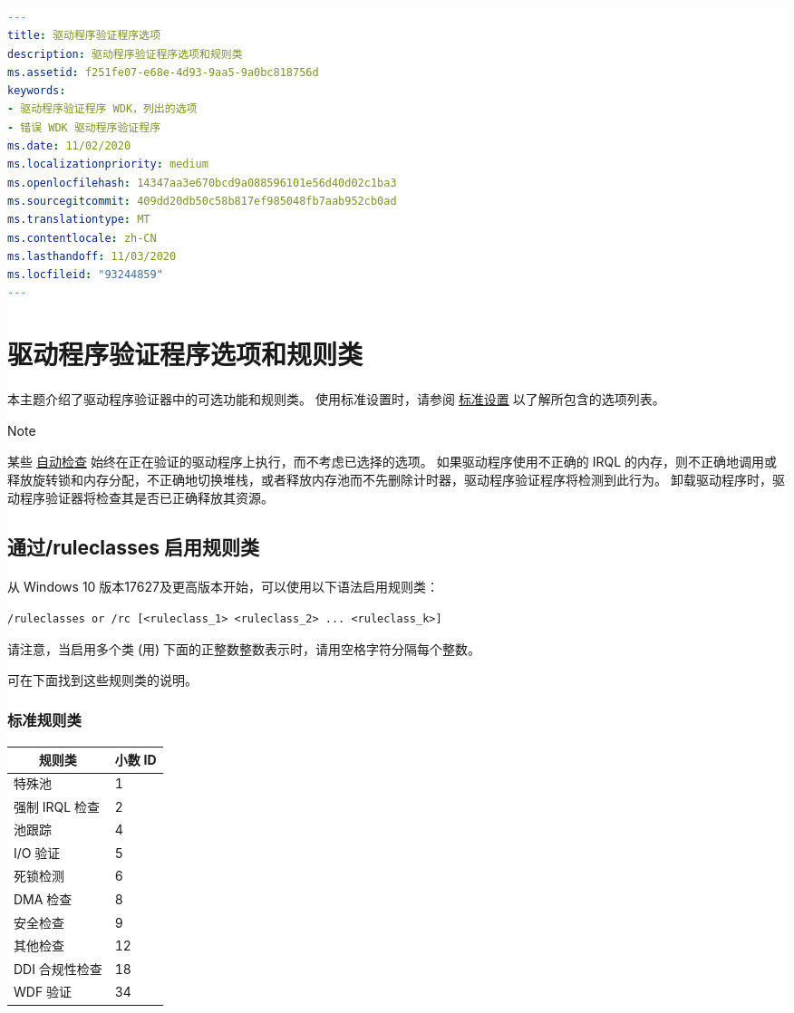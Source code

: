```yaml
---
title: 驱动程序验证程序选项
description: 驱动程序验证程序选项和规则类
ms.assetid: f251fe07-e68e-4d93-9aa5-9a0bc818756d
keywords:
- 驱动程序验证程序 WDK，列出的选项
- 错误 WDK 驱动程序验证程序
ms.date: 11/02/2020
ms.localizationpriority: medium
ms.openlocfilehash: 14347aa3e670bcd9a088596101e56d40d02c1ba3
ms.sourcegitcommit: 409dd20db50c58b817ef985048fb7aab952cb0ad
ms.translationtype: MT
ms.contentlocale: zh-CN
ms.lasthandoff: 11/03/2020
ms.locfileid: "93244859"
---
```

# <a name="driver-verifier-options-and-rule-classes"></a>驱动程序验证程序选项和规则类


本主题介绍了驱动程序验证器中的可选功能和规则类。 使用标准设置时，请参阅 [标准设置](#standard-settings) 以了解所包含的选项列表。

> [!NOTE]
> 某些 [自动检查](automatic-checks.md) 始终在正在验证的驱动程序上执行，而不考虑已选择的选项。 如果驱动程序使用不正确的 IRQL 的内存，则不正确地调用或释放旋转锁和内存分配，不正确地切换堆栈，或者释放内存池而不先删除计时器，驱动程序验证程序将检测到此行为。 卸载驱动程序时，驱动程序验证器将检查其是否已正确释放其资源。

## <a name="enabling-rule-classes-with-ruleclasses"></a>通过/ruleclasses 启用规则类

从 Windows 10 版本17627及更高版本开始，可以使用以下语法启用规则类：

`/ruleclasses or /rc [<ruleclass_1> <ruleclass_2> ... <ruleclass_k>]`

请注意，当启用多个类 (用) 下面的正整数整数表示时，请用空格字符分隔每个整数。 

可在下面找到这些规则类的说明。

### <a name="standard-rule-classes"></a>标准规则类

| 规则类 | 小数 ID |
| -- | -- |
| 特殊池        | 1 |
| 强制 IRQL 检查 | 2 |
| 池跟踪       | 4 |
| I/O 验证    | 5 |
| 死锁检测  | 6 |
| DMA 检查 | 8 |
| 安全检查 | 9 |
| 其他检查 | 12 |
| DDI 合规性检查 | 18 |
| WDF 验证 | 34 |

